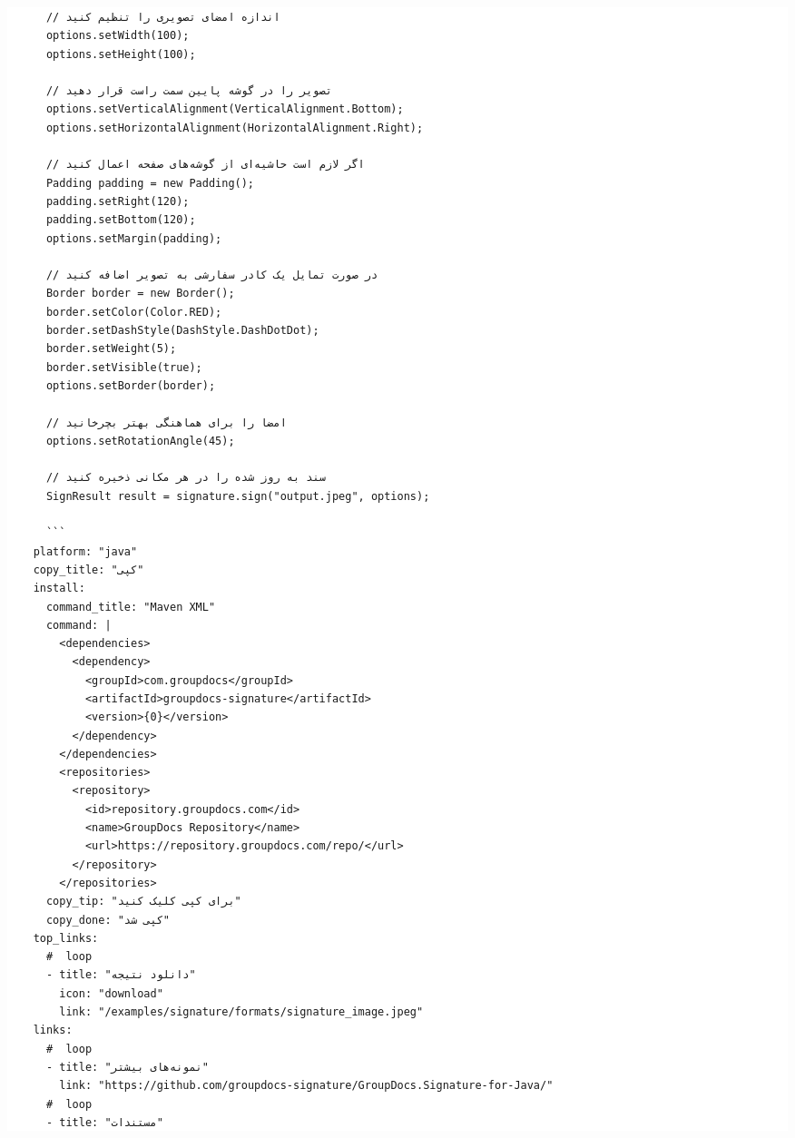           // اندازه امضای تصویری را تنظیم کنید
          options.setWidth(100);
          options.setHeight(100);

          // تصویر را در گوشه پایین سمت راست قرار دهید
          options.setVerticalAlignment(VerticalAlignment.Bottom);
          options.setHorizontalAlignment(HorizontalAlignment.Right);

          // اگر لازم است حاشیه‌ای از گوشه‌های صفحه اعمال کنید
          Padding padding = new Padding();
          padding.setRight(120);
          padding.setBottom(120);
          options.setMargin(padding);

          // در صورت تمایل یک کادر سفارشی به تصویر اضافه کنید
          Border border = new Border();
          border.setColor(Color.RED);
          border.setDashStyle(DashStyle.DashDotDot);
          border.setWeight(5);
          border.setVisible(true);
          options.setBorder(border);

          // امضا را برای هماهنگی بهتر بچرخانید
          options.setRotationAngle(45);

          // سند به روز شده را در هر مکانی ذخیره کنید
          SignResult result = signature.sign("output.jpeg", options);

          ```
        platform: "java"
        copy_title: "کپی"
        install:
          command_title: "Maven XML"
          command: |
            <dependencies>
              <dependency>
                <groupId>com.groupdocs</groupId>
                <artifactId>groupdocs-signature</artifactId>
                <version>{0}</version>
              </dependency>
            </dependencies>
            <repositories>
              <repository>
                <id>repository.groupdocs.com</id>
                <name>GroupDocs Repository</name>
                <url>https://repository.groupdocs.com/repo/</url>
              </repository>
            </repositories>
          copy_tip: "برای کپی کلیک کنید"
          copy_done: "کپی شد"
        top_links:
          #  loop
          - title: "دانلود نتیجه"
            icon: "download"
            link: "/examples/signature/formats/signature_image.jpeg"
        links:
          #  loop
          - title: "نمونه‌های بیشتر"
            link: "https://github.com/groupdocs-signature/GroupDocs.Signature-for-Java/"
          #  loop
          - title: "مستندات"